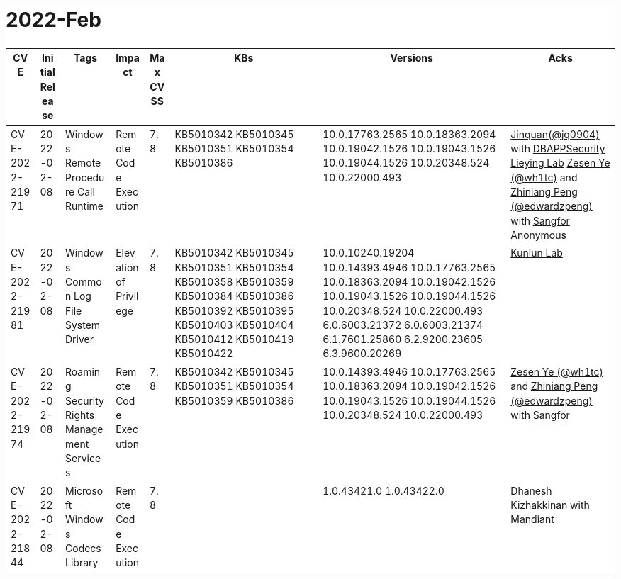 # 2022-Feb

| CVE            | Initial Release   | Tags                                        | Impact                  |   Max CVSS | KBs                                                                                                                                                             | Versions                                                                                                                                                                                                                                 | Acks                                                                                                                                                                                                                                                                                                                                                                   |
|----------------|-------------------|---------------------------------------------|-------------------------|------------|-----------------------------------------------------------------------------------------------------------------------------------------------------------------|------------------------------------------------------------------------------------------------------------------------------------------------------------------------------------------------------------------------------------------|------------------------------------------------------------------------------------------------------------------------------------------------------------------------------------------------------------------------------------------------------------------------------------------------------------------------------------------------------------------------|
| CVE-2022-21971 | 2022-02-08        | Windows Remote Procedure Call Runtime       | Remote Code Execution   |        7.8 | KB5010342 KB5010345 KB5010351 KB5010354 KB5010386                                                                                                               | 10.0.17763.2565 10.0.18363.2094 10.0.19042.1526 10.0.19043.1526 10.0.19044.1526 10.0.20348.524 10.0.22000.493                                                                                                                            | <a href="https://twitter.com/jq0904">Jinquan(@jq0904)</a> with <a href="https://www.dbappsecurity.com.cn/product/cloud250.html">DBAPPSecurity Lieying Lab</a> <a href="https://twitter.com/wh1tc">Zesen Ye (@wh1tc)</a> and <a href="https://twitter.com/edwardzpeng">Zhiniang Peng (@edwardzpeng)</a> with <a href="https://www.sangfor.com/en">Sangfor</a> Anonymous |
| CVE-2022-21981 | 2022-02-08        | Windows Common Log File System Driver       | Elevation of Privilege  |        7.8 | KB5010342 KB5010345 KB5010351 KB5010354 KB5010358 KB5010359 KB5010384 KB5010386 KB5010392 KB5010395 KB5010403 KB5010404 KB5010412 KB5010419 KB5010422           | 10.0.10240.19204 10.0.14393.4946 10.0.17763.2565 10.0.18363.2094 10.0.19042.1526 10.0.19043.1526 10.0.19044.1526 10.0.20348.524 10.0.22000.493 6.0.6003.21372 6.0.6003.21374 6.1.7601.25860 6.2.9200.23605 6.3.9600.20269                | <a href="https://cyberkl.com">Kunlun Lab</a>                                                                                                                                                                                                                                                                                                                           |
| CVE-2022-21974 | 2022-02-08        | Roaming Security Rights Management Services | Remote Code Execution   |        7.8 | KB5010342 KB5010345 KB5010351 KB5010354 KB5010359 KB5010386                                                                                                     | 10.0.14393.4946 10.0.17763.2565 10.0.18363.2094 10.0.19042.1526 10.0.19043.1526 10.0.19044.1526 10.0.20348.524 10.0.22000.493                                                                                                            | <a href="https://twitter.com/wh1tc">Zesen Ye (@wh1tc)</a> and <a href="https://twitter.com/edwardzpeng">Zhiniang Peng (@edwardzpeng)</a> with <a href="https://www.sangfor.com/en">Sangfor</a>                                                                                                                                                                         |
| CVE-2022-21844 | 2022-02-08        | Microsoft Windows Codecs Library            | Remote Code Execution   |        7.8 |                                                                                                                                                                 | 1.0.43421.0 1.0.43422.0                                                                                                                                                                                                                  | Dhanesh Kizhakkinan with Mandiant                                                                                                                                                                                                                                                                                                                                      |